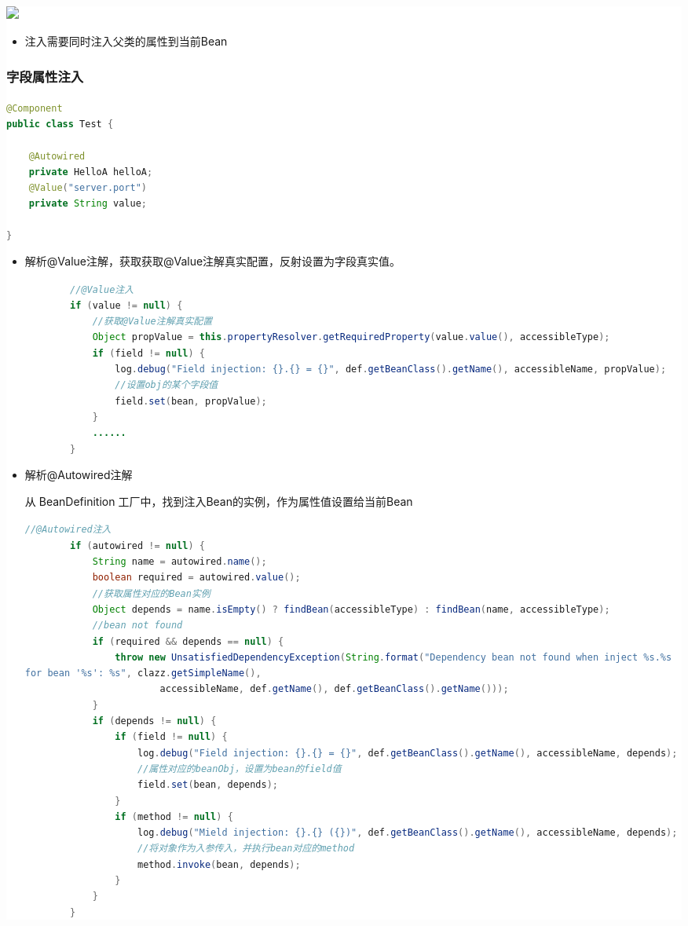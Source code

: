 ![](Spring0c673815-8e8c-4dca-ab06-1de85f1373cc%E6%89%8B%E5%86%99Spring23fc0f0a-d000-42b6-9681-5aa128214394IOC2502bfa8-c6a2-4991-92c0-277b7f63bb00image_2.png)

- 注入需要同时注入父类的属性到当前Bean

### 字段属性注入

```java
@Component
public class Test {

    @Autowired
    private HelloA helloA;
    @Value("server.port")
    private String value;

}
```

- 解析@Value注解，获取获取@Value注解真实配置，反射设置为字段真实值。
    
    ```java
            //@Value注入
            if (value != null) {
                //获取@Value注解真实配置
                Object propValue = this.propertyResolver.getRequiredProperty(value.value(), accessibleType);
                if (field != null) {
                    log.debug("Field injection: {}.{} = {}", def.getBeanClass().getName(), accessibleName, propValue);
                    //设置obj的某个字段值
                    field.set(bean, propValue);
                }
                ......
            }
    ```
    
- 解析@Autowired注解
    
    从 BeanDefinition 工厂中，找到注入Bean的实例，作为属性值设置给当前Bean
    
    ```java
    //@Autowired注入
            if (autowired != null) {
                String name = autowired.name();
                boolean required = autowired.value();
                //获取属性对应的Bean实例
                Object depends = name.isEmpty() ? findBean(accessibleType) : findBean(name, accessibleType);
                //bean not found
                if (required && depends == null) {
                    throw new UnsatisfiedDependencyException(String.format("Dependency bean not found when inject %s.%s for bean '%s': %s", clazz.getSimpleName(),
                            accessibleName, def.getName(), def.getBeanClass().getName()));
                }
                if (depends != null) {
                    if (field != null) {
                        log.debug("Field injection: {}.{} = {}", def.getBeanClass().getName(), accessibleName, depends);
                        //属性对应的beanObj，设置为bean的field值
                        field.set(bean, depends);
                    }
                    if (method != null) {
                        log.debug("Mield injection: {}.{} ({})", def.getBeanClass().getName(), accessibleName, depends);
                        //将对象作为入参传入，并执行bean对应的method
                        method.invoke(bean, depends);
                    }
                }
            }
    ```
    